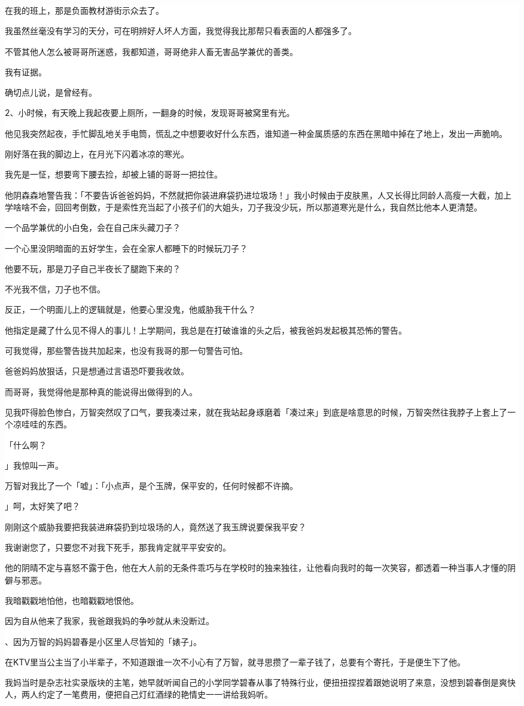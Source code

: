 在我的班上，那是负面教材游街示众去了。

我虽然丝毫没有学习的天分，可在明辨好人坏人方面，我觉得我比那帮只看表面的人都强多了。

不管其他人怎么被哥哥所迷惑，我都知道，哥哥绝非人畜无害品学兼优的善类。

我有证据。

确切点儿说，是曾经有。

2、小时候，有天晚上我起夜要上厕所，一翻身的时候，发现哥哥被窝里有光。

他见我突然起夜，手忙脚乱地关手电筒，慌乱之中想要收好什么东西，谁知道一种金属质感的东西在黑暗中掉在了地上，发出一声脆响。

刚好落在我的脚边上，在月光下闪着冰凉的寒光。

我先是一怔，想要弯下腰去捡，却被上铺的哥哥一把拉住。

他阴森森地警告我：「不要告诉爸爸妈妈，不然就把你装进麻袋扔进垃圾场！」我小时候由于皮肤黑，人又长得比同龄人高瘦一大截，加上学啥啥不会，回回考倒数，于是索性充当起了小孩子们的大姐头，刀子我没少玩，所以那道寒光是什么，我自然比他本人更清楚。

一个品学兼优的小白兔，会在自己床头藏刀子？

一个心里没阴暗面的五好学生，会在全家人都睡下的时候玩刀子？

他要不玩，那是刀子自己半夜长了腿跑下来的？

不光我不信，刀子也不信。

反正，一个明面儿上的逻辑就是，他要心里没鬼，他威胁我干什么？

他指定是藏了什么见不得人的事儿！上学期间，我总是在打破谁谁的头之后，被我爸妈发起极其恐怖的警告。

可我觉得，那些警告拢共加起来，也没有我哥的那一句警告可怕。

爸爸妈妈放狠话，只是想通过言语恐吓要我收敛。

而哥哥，我觉得他是那种真的能说得出做得到的人。

见我吓得脸色惨白，万智突然叹了口气，要我凑过来，就在我站起身琢磨着「凑过来」到底是啥意思的时候，万智突然往我脖子上套上了一个凉哇哇的东西。

「什么啊？

」我惊叫一声。

万智对我比了一个「嘘」：「小点声，是个玉牌，保平安的，任何时候都不许摘。

」呵，太好笑了吧？

刚刚这个威胁我要把我装进麻袋扔到垃圾场的人，竟然送了我玉牌说要保我平安？

我谢谢您了，只要您不对我下死手，那我肯定就平平安安的。

他的阴晴不定与喜怒不露于色，他在大人前的无条件乖巧与在学校时的独来独往，让他看向我时的每一次笑容，都透着一种当事人才懂的阴僻与邪恶。

我暗戳戳地怕他，也暗戳戳地恨他。

因为自从他来了我家，我爸跟我妈的争吵就从未没断过。

、因为万智的妈妈碧春是小区里人尽皆知的「婊子」。

在KTV里当公主当了小半辈子，不知道跟谁一次不小心有了万智，就寻思攒了一辈子钱了，总要有个寄托，于是便生下了他。

我妈当时是杂志社实录版块的主笔，她早就听闻自己的小学同学碧春从事了特殊行业，便扭扭捏捏着跟她说明了来意，没想到碧春倒是爽快人，两人约定了一笔费用，便把自己灯红酒绿的艳情史一一讲给我妈听。
